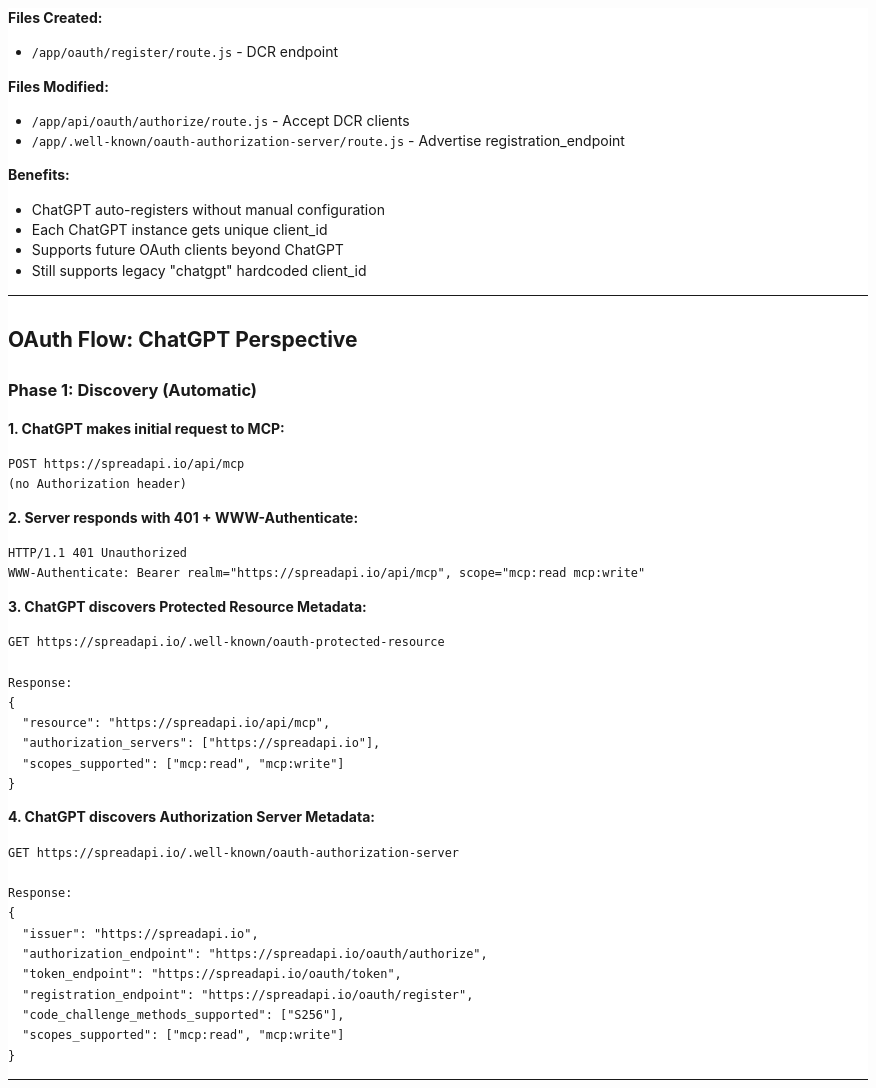 **Files Created:**
- `/app/oauth/register/route.js` - DCR endpoint

**Files Modified:**
- `/app/api/oauth/authorize/route.js` - Accept DCR clients
- `/app/.well-known/oauth-authorization-server/route.js` - Advertise registration_endpoint

**Benefits:**
- ChatGPT auto-registers without manual configuration
- Each ChatGPT instance gets unique client_id
- Supports future OAuth clients beyond ChatGPT
- Still supports legacy "chatgpt" hardcoded client_id

---

## OAuth Flow: ChatGPT Perspective

### Phase 1: Discovery (Automatic)

**1. ChatGPT makes initial request to MCP:**
```
POST https://spreadapi.io/api/mcp
(no Authorization header)
```

**2. Server responds with 401 + WWW-Authenticate:**
```
HTTP/1.1 401 Unauthorized
WWW-Authenticate: Bearer realm="https://spreadapi.io/api/mcp", scope="mcp:read mcp:write"
```

**3. ChatGPT discovers Protected Resource Metadata:**
```
GET https://spreadapi.io/.well-known/oauth-protected-resource

Response:
{
  "resource": "https://spreadapi.io/api/mcp",
  "authorization_servers": ["https://spreadapi.io"],
  "scopes_supported": ["mcp:read", "mcp:write"]
}
```

**4. ChatGPT discovers Authorization Server Metadata:**
```
GET https://spreadapi.io/.well-known/oauth-authorization-server

Response:
{
  "issuer": "https://spreadapi.io",
  "authorization_endpoint": "https://spreadapi.io/oauth/authorize",
  "token_endpoint": "https://spreadapi.io/oauth/token",
  "registration_endpoint": "https://spreadapi.io/oauth/register",
  "code_challenge_methods_supported": ["S256"],
  "scopes_supported": ["mcp:read", "mcp:write"]
}
```

---